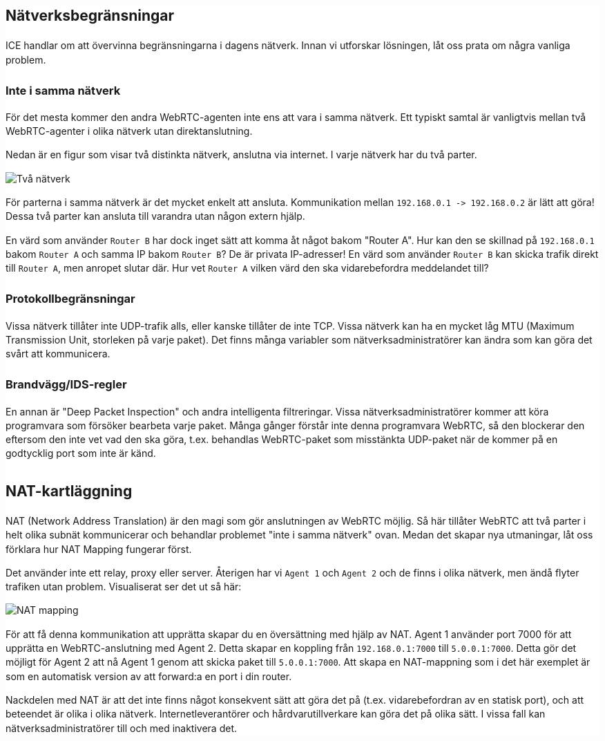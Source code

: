 ## Nätverksbegränsningar
ICE handlar om att övervinna begränsningarna i dagens nätverk. Innan vi utforskar lösningen, låt oss prata om några vanliga problem.

### Inte i samma nätverk
För det mesta kommer den andra WebRTC-agenten inte ens att vara i samma nätverk. Ett typiskt samtal är vanligtvis mellan två WebRTC-agenter i olika nätverk utan direktanslutning.

Nedan är en figur som visar två distinkta nätverk, anslutna via internet. I varje nätverk har du två parter.

![Två nätverk](../../images/03-two-networks.png "Två nätverk")

För parterna i samma nätverk är det mycket enkelt att ansluta. Kommunikation mellan `192.168.0.1 -> 192.168.0.2` är lätt att göra! Dessa två parter kan ansluta till varandra utan någon extern hjälp.

En värd som använder `Router B` har dock inget sätt att komma åt något bakom "Router A". Hur kan den se skillnad på `192.168.0.1` bakom `Router A` och samma IP bakom `Router B`? De är privata IP-adresser! En värd som använder `Router B` kan skicka trafik direkt till `Router A`, men anropet slutar där. Hur vet `Router A` vilken värd den ska vidarebefordra meddelandet till?

### Protokollbegränsningar
Vissa nätverk tillåter inte UDP-trafik alls, eller kanske tillåter de inte TCP. Vissa nätverk kan ha en mycket låg MTU (Maximum Transmission Unit, storleken på varje paket). Det finns många variabler som nätverksadministratörer kan ändra som kan göra det svårt att kommunicera.

### Brandvägg/IDS-regler
En annan är "Deep Packet Inspection" och andra intelligenta filtreringar. Vissa nätverksadministratörer kommer att köra programvara som försöker bearbeta varje paket. Många gånger förstår inte denna programvara WebRTC, så den blockerar den eftersom den inte vet vad den ska göra, t.ex. behandlas WebRTC-paket som misstänkta UDP-paket när de kommer på en godtycklig port som inte är känd.

## NAT-kartläggning
NAT (Network Address Translation) är den magi som gör anslutningen av WebRTC möjlig. Så här tillåter WebRTC att två parter i helt olika subnät kommunicerar och behandlar problemet "inte i samma nätverk" ovan. Medan det skapar nya utmaningar, låt oss förklara hur NAT Mapping fungerar först.

Det använder inte ett relay, proxy eller server. Återigen har vi `Agent 1` och `Agent 2` och de finns i olika nätverk, men ändå flyter trafiken utan problem. Visualiserat ser det ut så här:

![NAT mapping](../../images/03-nat-mapping.png "NAT mapping")

För att få denna kommunikation att upprätta skapar du en översättning med hjälp av NAT. Agent 1 använder port 7000 för att upprätta en WebRTC-anslutning med Agent 2. Detta skapar en koppling från `192.168.0.1:7000` till `5.0.0.1:7000`. Detta gör det möjligt för Agent 2 att nå Agent 1 genom att skicka paket till `5.0.0.1:7000`. Att skapa en NAT-mappning som i det här exemplet är som en automatisk version av att forward:a en port i din router.

Nackdelen med NAT är att det inte finns något konsekvent sätt att göra det på (t.ex. vidarebefordran av en statisk port), och att beteendet är olika i olika nätverk. Internetleverantörer och hårdvarutillverkare kan göra det på olika sätt. I vissa fall kan nätverksadministratörer till och med inaktivera det.
